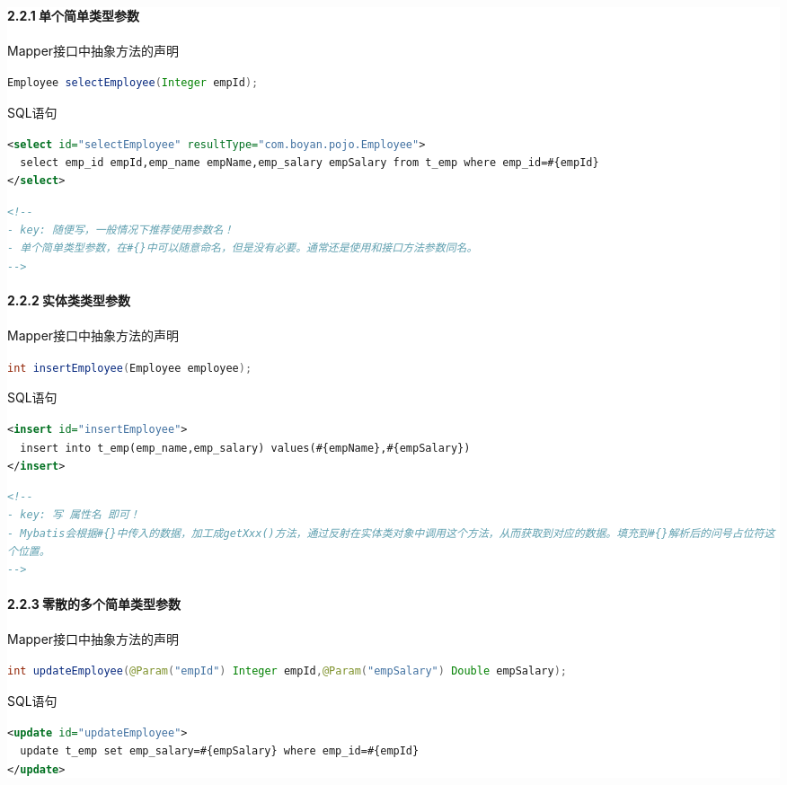 #### 2.2.1 单个简单类型参数

Mapper接口中抽象方法的声明

```Java
Employee selectEmployee(Integer empId);
```

SQL语句

```XML
<select id="selectEmployee" resultType="com.boyan.pojo.Employee">
  select emp_id empId,emp_name empName,emp_salary empSalary from t_emp where emp_id=#{empId}
</select>
```

```xml
<!--
- key: 随便写，一般情况下推荐使用参数名！
- 单个简单类型参数，在#{}中可以随意命名，但是没有必要。通常还是使用和接口方法参数同名。
-->
```

#### 2.2.2 实体类类型参数

Mapper接口中抽象方法的声明

```Java
int insertEmployee(Employee employee);
```

SQL语句

```XML
<insert id="insertEmployee">
  insert into t_emp(emp_name,emp_salary) values(#{empName},#{empSalary})
</insert>
```

```xml
<!--
- key: 写 属性名 即可！
- Mybatis会根据#{}中传入的数据，加工成getXxx()方法，通过反射在实体类对象中调用这个方法，从而获取到对应的数据。填充到#{}解析后的问号占位符这个位置。
-->
```

#### 2.2.3 零散的多个简单类型参数

Mapper接口中抽象方法的声明

```Java
int updateEmployee(@Param("empId") Integer empId,@Param("empSalary") Double empSalary);
```

SQL语句

```XML
<update id="updateEmployee">
  update t_emp set emp_salary=#{empSalary} where emp_id=#{empId}
</update>
```

